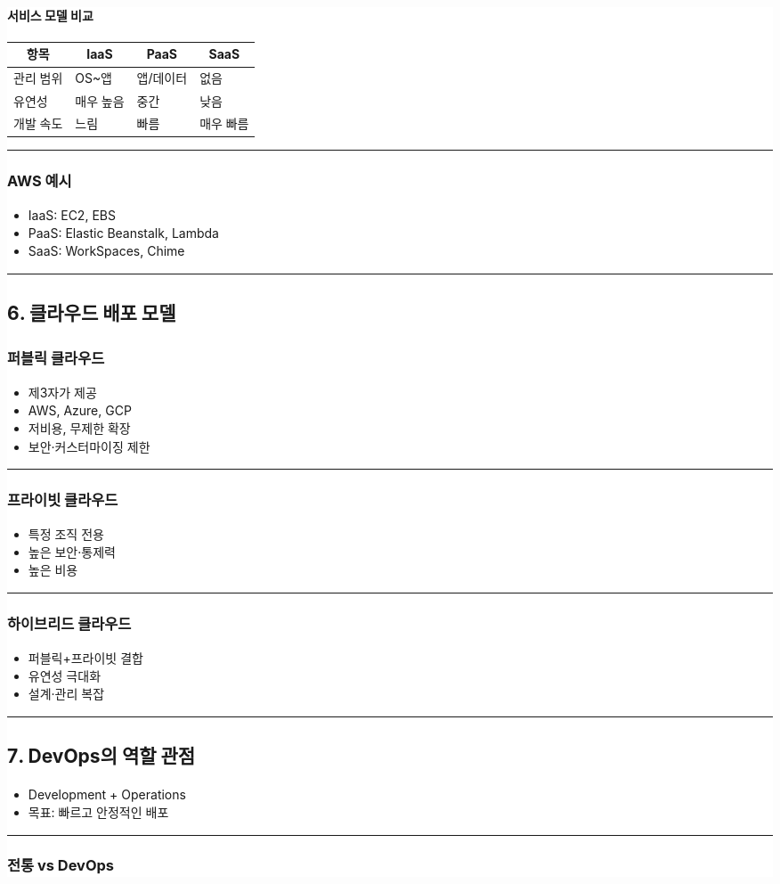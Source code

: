
#### 서비스 모델 비교

| 항목 | IaaS | PaaS | SaaS |
| --- | --- | --- | --- |
| 관리 범위 | OS~앱 | 앱/데이터 | 없음 |
| 유연성 | 매우 높음 | 중간 | 낮음 |
| 개발 속도 | 느림 | 빠름 | 매우 빠름 |

---

### AWS 예시
- IaaS: EC2, EBS
- PaaS: Elastic Beanstalk, Lambda
- SaaS: WorkSpaces, Chime

---

## 6️. 클라우드 배포 모델

### 퍼블릭 클라우드
- 제3자가 제공
- AWS, Azure, GCP
- 저비용, 무제한 확장
- 보안·커스터마이징 제한

---

### 프라이빗 클라우드
- 특정 조직 전용
- 높은 보안·통제력
- 높은 비용

---

### 하이브리드 클라우드
- 퍼블릭+프라이빗 결합
- 유연성 극대화
- 설계·관리 복잡

---

## 7️. DevOps의 역할 관점

- Development + Operations
- 목표: 빠르고 안정적인 배포

---

### 전통 vs DevOps
